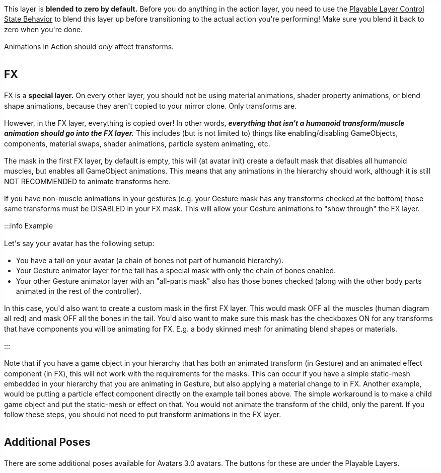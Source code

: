 This layer is **blended to zero by default.** Before you do anything in the action layer, you need to use the [Playable Layer Control State Behavior](/avatars/state-behaviors#playable-layer-control) to blend this layer up before transitioning to the actual action you're performing! Make sure you blend it back to zero when you're done.

Animations in Action should _only_ affect transforms.

## FX
FX is a **special layer.** On every other layer, you should not be using material animations, shader property animations, or blend shape animations, because they aren't copied to your mirror clone. Only transforms are.

However, in the FX layer, everything is copied over! In other words, ***everything that isn't a humanoid transform/muscle animation should go into the FX layer.*** This includes (but is not limited to) things like enabling/disabling GameObjects, components, material swaps, shader animations, particle system animating, etc.

The mask in the first FX layer, by default is empty, this will (at avatar init) create a default mask that disables all humanoid muscles, but enables all GameObject animations. This means that any animations in the hierarchy should work, although it is still NOT RECOMMENDED to animate transforms here.

If you have non-muscle animations in your gestures (e.g. your Gesture <UnityVersionedLink versionKey="minor" url="https://docs.unity3d.com/<VERSION>/Documentation/Manual/class-AvatarMask.html">mask</UnityVersionedLink> has any transforms checked at the bottom) those same transforms must be DISABLED in your FX mask. This will allow your Gesture animations to "show through" the FX layer.

:::info Example

Let's say your avatar has the following setup:
- You have a tail on your avatar (a chain of bones not part of humanoid hierarchy).
- Your Gesture animator layer for the tail has a special mask with only the chain of bones enabled.
- Your other Gesture animator layer with an "all-parts mask" also has those bones checked (along with the other body parts animated in the rest of the controller).

In this case, you'd also want to create a custom mask in the first FX layer. This would mask OFF all the muscles (human diagram all red) and mask OFF all the bones in the tail.
You'd also want to make sure this mask has the checkboxes ON for any transforms that have components you will be animating for FX. E.g. a body skinned mesh for animating blend shapes or materials.

:::

Note that if you have a game object in your hierarchy that has both an animated transform (in Gesture) and an animated effect component (in FX), this will not work with the requirements for the masks. This can occur if you have a simple static-mesh embedded in your hierarchy that you are animating in Gesture, but also applying a material change to in FX. Another example, would be putting a particle effect component directly on the example tail bones above. The simple workaround is to make a child game object and put the static-mesh or effect on that. You would not animate the transform of the child, only the parent. If you follow these steps, you should not need to put transform animations in the FX layer.

## Additional Poses
There are some additional poses available for Avatars 3.0 avatars. The buttons for these are under the Playable Layers.
